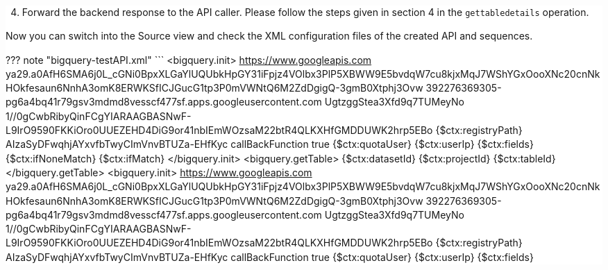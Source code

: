 4. Forward the backend response to the API caller. Please follow the steps given in section 4 in the `gettabledetails` operation.   

Now you can switch into the Source view and check the XML configuration files of the created API and sequences. 
    
??? note "bigquery-testAPI.xml"
    ```
      <?xml version="1.0" encoding="UTF-8"?>
          <api context="/resources" name="bigquery-testAPI" xmlns="http://ws.apache.org/ns/synapse">
              <resource methods="POST" url-mapping="/gettabledetails">
                  <inSequence>
                      <property expression="json-eval($.tableId)" name="tableId" scope="default" type="STRING"/>
                      <property expression="json-eval($.datasetId)" name="datasetId" scope="default" type="STRING"/>
                      <property expression="json-eval($.projectId)" name="projectId" scope="default" type="STRING"/>
                      <bigquery.init>
                          <apiUrl>https://www.googleapis.com</apiUrl>
                          <accessToken>ya29.a0AfH6SMA6j0L_cGNi0BpxXLGaYlUQUbkHpGY31iFpjz4VOlbx3PlP5XBWW9E5bvdqW7cu8kjxMqJ7WShYGxOooXNc20cnNkHOkfesaun6NnhA3omK8ERWKSfICJGucG1tp3P0mVWNtQ6M2ZdDgigQ-3gmB0Xtphj3Ovw</accessToken>
                          <clientId>392276369305-pg6a4bq41r79gsv3mdmd8vesscf477sf.apps.googleusercontent.com</clientId>
                          <clientSecret>UgtzggStea3Xfd9q7TUMeyNo</clientSecret>
                          <refreshToken>1//0gCwbRibyQinFCgYIARAAGBASNwF-L9IrO9590FKKiOro0UUEZEHD4DiG9or41nbIEmWOzsaM22btR4QLKXHfGMDDUWK2hrp5EBo</refreshToken>
                          <registryPath>{$ctx:registryPath}</registryPath>
                          <apiKey>AIzaSyDFwqhjAYxvfbTwyCImVnvBTUZa-EHfKyc</apiKey>
                          <callback>callBackFunction</callback>
                          <prettyPrint>true</prettyPrint>
                          <quotaUser>{$ctx:quotaUser}</quotaUser>
                          <userIp>{$ctx:userIp}</userIp>
                          <fields>{$ctx:fields}</fields>
                          <ifNoneMatch>{$ctx:ifNoneMatch}</ifNoneMatch>
                          <ifMatch>{$ctx:ifMatch}</ifMatch>
                      </bigquery.init>
                      <bigquery.getTable>
                          <datasetId>{$ctx:datasetId}</datasetId>
                          <projectId>{$ctx:projectId}</projectId>
                          <tableId>{$ctx:tableId}</tableId>
                      </bigquery.getTable>
                      <respond/>
                  </inSequence>
                  <outSequence/>
                  <faultSequence/>
              </resource>
              <resource methods="POST" url-mapping="/insertdetails">
                  <inSequence>
                      <property expression="json-eval($.tableId)" name="tableId" scope="default" type="STRING"/>
                      <property expression="json-eval($.datasetId)" name="datasetId" scope="default" type="STRING"/>
                      <property expression="json-eval($.projectId)" name="projectId" scope="default" type="STRING"/>
                      <property expression="json-eval($.jsonPay)" name="jsonPay" scope="default" type="STRING"/>
                      <bigquery.init>
                          <apiUrl>https://www.googleapis.com</apiUrl>
                          <accessToken>ya29.a0AfH6SMA6j0L_cGNi0BpxXLGaYlUQUbkHpGY31iFpjz4VOlbx3PlP5XBWW9E5bvdqW7cu8kjxMqJ7WShYGxOooXNc20cnNkHOkfesaun6NnhA3omK8ERWKSfICJGucG1tp3P0mVWNtQ6M2ZdDgigQ-3gmB0Xtphj3Ovw</accessToken>
                          <clientId>392276369305-pg6a4bq41r79gsv3mdmd8vesscf477sf.apps.googleusercontent.com</clientId>
                          <clientSecret>UgtzggStea3Xfd9q7TUMeyNo</clientSecret>
                          <refreshToken>1//0gCwbRibyQinFCgYIARAAGBASNwF-L9IrO9590FKKiOro0UUEZEHD4DiG9or41nbIEmWOzsaM22btR4QLKXHfGMDDUWK2hrp5EBo</refreshToken>
                          <registryPath>{$ctx:registryPath}</registryPath>
                          <apiKey>AIzaSyDFwqhjAYxvfbTwyCImVnvBTUZa-EHfKyc</apiKey>
                          <callback>callBackFunction</callback>
                          <prettyPrint>true</prettyPrint>
                          <quotaUser>{$ctx:quotaUser}</quotaUser>
                          <userIp>{$ctx:userIp}</userIp>
                          <fields>{$ctx:fields}</fields>